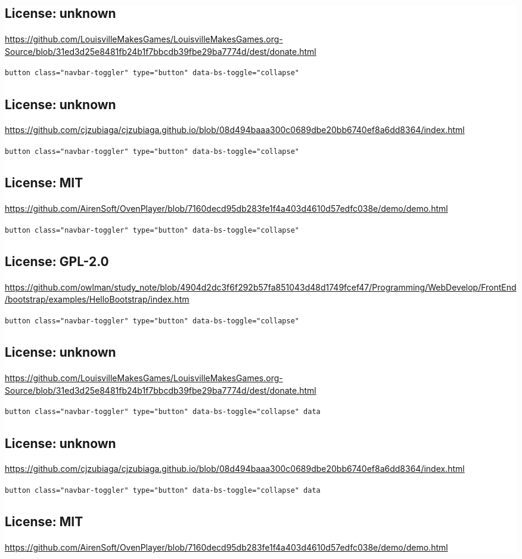 ## License: unknown
https://github.com/LouisvilleMakesGames/LouisvilleMakesGames.org-Source/blob/31ed3d25e8481fb24b1f7bbcdb39fbe29ba7774d/dest/donate.html

```
button class="navbar-toggler" type="button" data-bs-toggle="collapse"
```


## License: unknown
https://github.com/cjzubiaga/cjzubiaga.github.io/blob/08d494baaa300c0689dbe20bb6740ef8a6dd8364/index.html

```
button class="navbar-toggler" type="button" data-bs-toggle="collapse"
```


## License: MIT
https://github.com/AirenSoft/OvenPlayer/blob/7160decd95db283fe1f4a403d4610d57edfc038e/demo/demo.html

```
button class="navbar-toggler" type="button" data-bs-toggle="collapse"
```


## License: GPL-2.0
https://github.com/owlman/study_note/blob/4904d2dc3f6f292b57fa851043d48d1749fcef47/Programming/WebDevelop/FrontEnd/bootstrap/examples/HelloBootstrap/index.htm

```
button class="navbar-toggler" type="button" data-bs-toggle="collapse"
```


## License: unknown
https://github.com/LouisvilleMakesGames/LouisvilleMakesGames.org-Source/blob/31ed3d25e8481fb24b1f7bbcdb39fbe29ba7774d/dest/donate.html

```
button class="navbar-toggler" type="button" data-bs-toggle="collapse" data
```


## License: unknown
https://github.com/cjzubiaga/cjzubiaga.github.io/blob/08d494baaa300c0689dbe20bb6740ef8a6dd8364/index.html

```
button class="navbar-toggler" type="button" data-bs-toggle="collapse" data
```


## License: MIT
https://github.com/AirenSoft/OvenPlayer/blob/7160decd95db283fe1f4a403d4610d57edfc038e/demo/demo.html
